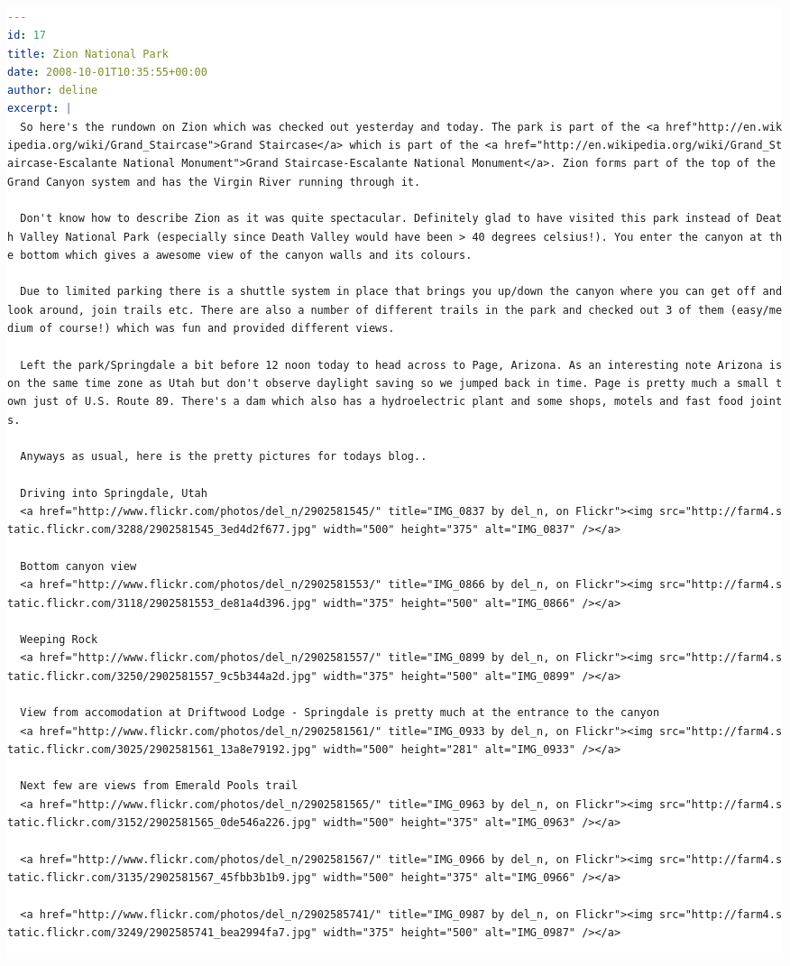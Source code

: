 ```yaml
---
id: 17
title: Zion National Park
date: 2008-10-01T10:35:55+00:00
author: deline
excerpt: |
  So here's the rundown on Zion which was checked out yesterday and today. The park is part of the <a href"http://en.wikipedia.org/wiki/Grand_Staircase">Grand Staircase</a> which is part of the <a href="http://en.wikipedia.org/wiki/Grand_Staircase-Escalante National Monument">Grand Staircase-Escalante National Monument</a>. Zion forms part of the top of the Grand Canyon system and has the Virgin River running through it.
  
  Don't know how to describe Zion as it was quite spectacular. Definitely glad to have visited this park instead of Death Valley National Park (especially since Death Valley would have been > 40 degrees celsius!). You enter the canyon at the bottom which gives a awesome view of the canyon walls and its colours.
  
  Due to limited parking there is a shuttle system in place that brings you up/down the canyon where you can get off and look around, join trails etc. There are also a number of different trails in the park and checked out 3 of them (easy/medium of course!) which was fun and provided different views.
  
  Left the park/Springdale a bit before 12 noon today to head across to Page, Arizona. As an interesting note Arizona is on the same time zone as Utah but don't observe daylight saving so we jumped back in time. Page is pretty much a small town just of U.S. Route 89. There's a dam which also has a hydroelectric plant and some shops, motels and fast food joints.
  
  Anyways as usual, here is the pretty pictures for todays blog..
  
  Driving into Springdale, Utah
  <a href="http://www.flickr.com/photos/del_n/2902581545/" title="IMG_0837 by del_n, on Flickr"><img src="http://farm4.static.flickr.com/3288/2902581545_3ed4d2f677.jpg" width="500" height="375" alt="IMG_0837" /></a>
  
  Bottom canyon view
  <a href="http://www.flickr.com/photos/del_n/2902581553/" title="IMG_0866 by del_n, on Flickr"><img src="http://farm4.static.flickr.com/3118/2902581553_de81a4d396.jpg" width="375" height="500" alt="IMG_0866" /></a>
  
  Weeping Rock
  <a href="http://www.flickr.com/photos/del_n/2902581557/" title="IMG_0899 by del_n, on Flickr"><img src="http://farm4.static.flickr.com/3250/2902581557_9c5b344a2d.jpg" width="375" height="500" alt="IMG_0899" /></a>
  
  View from accomodation at Driftwood Lodge - Springdale is pretty much at the entrance to the canyon
  <a href="http://www.flickr.com/photos/del_n/2902581561/" title="IMG_0933 by del_n, on Flickr"><img src="http://farm4.static.flickr.com/3025/2902581561_13a8e79192.jpg" width="500" height="281" alt="IMG_0933" /></a>
  
  Next few are views from Emerald Pools trail
  <a href="http://www.flickr.com/photos/del_n/2902581565/" title="IMG_0963 by del_n, on Flickr"><img src="http://farm4.static.flickr.com/3152/2902581565_0de546a226.jpg" width="500" height="375" alt="IMG_0963" /></a>
  
  <a href="http://www.flickr.com/photos/del_n/2902581567/" title="IMG_0966 by del_n, on Flickr"><img src="http://farm4.static.flickr.com/3135/2902581567_45fbb3b1b9.jpg" width="500" height="375" alt="IMG_0966" /></a>
  
  <a href="http://www.flickr.com/photos/del_n/2902585741/" title="IMG_0987 by del_n, on Flickr"><img src="http://farm4.static.flickr.com/3249/2902585741_bea2994fa7.jpg" width="375" height="500" alt="IMG_0987" /></a>
  
```